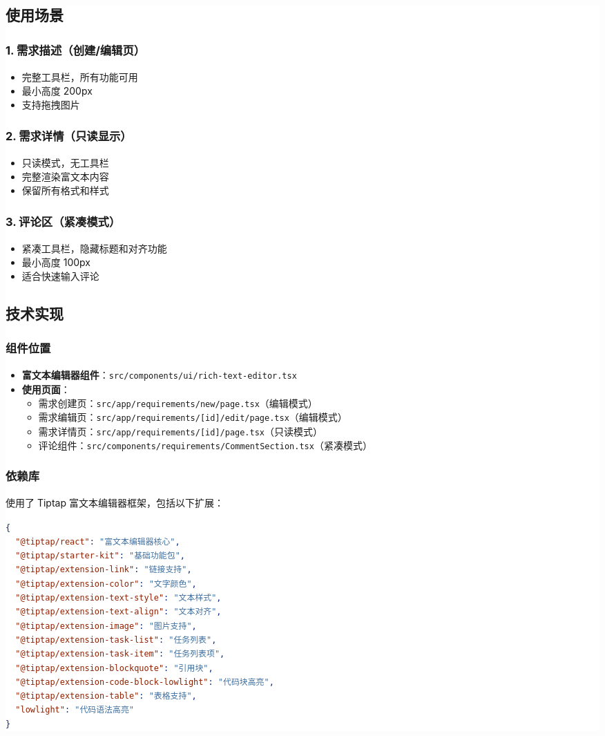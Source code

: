 ## 使用场景

### 1. 需求描述（创建/编辑页）
- 完整工具栏，所有功能可用
- 最小高度 200px
- 支持拖拽图片

### 2. 需求详情（只读显示）
- 只读模式，无工具栏
- 完整渲染富文本内容
- 保留所有格式和样式

### 3. 评论区（紧凑模式）
- 紧凑工具栏，隐藏标题和对齐功能
- 最小高度 100px
- 适合快速输入评论

## 技术实现

### 组件位置

- **富文本编辑器组件**：`src/components/ui/rich-text-editor.tsx`
- **使用页面**：
  - 需求创建页：`src/app/requirements/new/page.tsx`（编辑模式）
  - 需求编辑页：`src/app/requirements/[id]/edit/page.tsx`（编辑模式）
  - 需求详情页：`src/app/requirements/[id]/page.tsx`（只读模式）
  - 评论组件：`src/components/requirements/CommentSection.tsx`（紧凑模式）

### 依赖库

使用了 Tiptap 富文本编辑器框架，包括以下扩展：

```json
{
  "@tiptap/react": "富文本编辑器核心",
  "@tiptap/starter-kit": "基础功能包",
  "@tiptap/extension-link": "链接支持",
  "@tiptap/extension-color": "文字颜色",
  "@tiptap/extension-text-style": "文本样式",
  "@tiptap/extension-text-align": "文本对齐",
  "@tiptap/extension-image": "图片支持",
  "@tiptap/extension-task-list": "任务列表",
  "@tiptap/extension-task-item": "任务列表项",
  "@tiptap/extension-blockquote": "引用块",
  "@tiptap/extension-code-block-lowlight": "代码块高亮",
  "@tiptap/extension-table": "表格支持",
  "lowlight": "代码语法高亮"
}
```
